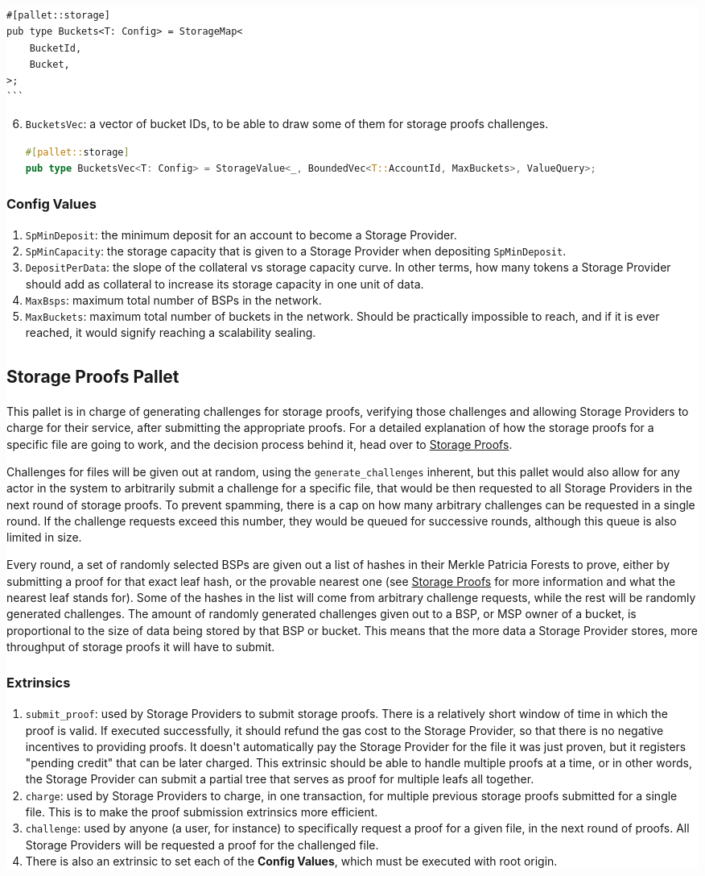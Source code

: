 	#[pallet::storage]
	pub type Buckets<T: Config> = StorageMap<
		BucketId,
		Bucket,
	>;
	```
6. `BucketsVec`: a vector of bucket IDs, to be able to draw some of them for storage proofs challenges.
	```rust
	#[pallet::storage]
	pub type BucketsVec<T: Config> = StorageValue<_, BoundedVec<T::AccountId, MaxBuckets>, ValueQuery>;
	```

### Config Values
1. `SpMinDeposit`: the minimum deposit for an account to become a Storage Provider.
2. `SpMinCapacity`: the storage capacity that is given to a Storage Provider when depositing `SpMinDeposit`.
3. `DepositPerData`: the slope of the collateral vs storage capacity curve. In other terms, how many tokens a Storage Provider should add as collateral to increase its storage capacity in one unit of data.
4. `MaxBsps`: maximum total number of BSPs in the network.
5. `MaxBuckets`: maximum total number of buckets in the network. Should be practically impossible to reach, and if it is ever reached, it would signify reaching a scalability sealing.

## Storage Proofs Pallet
This pallet is in charge of generating challenges for storage proofs, verifying those challenges and allowing Storage Providers to charge for their service, after submitting the appropriate proofs. For a detailed explanation of how the storage proofs for a specific file are going to work, and the decision process behind it, head over to [Storage Proofs](storageProofs.md).

Challenges for files will be given out at random, using the `generate_challenges` inherent, but this pallet would also allow for any actor in the system to arbitrarily submit a challenge for a specific file, that would be then requested to all Storage Providers in the next round of storage proofs. To prevent spamming, there is a cap on how many arbitrary challenges can be requested in a single round. If the challenge requests exceed this number, they would be queued for successive rounds, although this queue is also limited in size. 

Every round, a set of randomly selected BSPs are given out a list of hashes in their Merkle Patricia Forests to prove, either by submitting a proof for that exact leaf hash, or the provable nearest one (see [Storage Proofs](storageProofs.md) for more information and what the nearest leaf stands for). Some of the hashes in the list will come from arbitrary challenge requests, while the rest will be randomly generated challenges. The amount of randomly generated challenges given out to a BSP, or MSP owner of a bucket, is proportional to the size of data being stored by that BSP or bucket. This means that the more data a Storage Provider stores, more throughput of storage proofs it will have to submit.

### Extrinsics
1. `submit_proof`: used by Storage Providers to submit storage proofs. There is a relatively short window of time in which the proof is valid. If executed successfully, it should refund the gas cost to the Storage Provider, so that there is no negative incentives to providing proofs. It doesn't automatically pay the Storage Provider for the file it was just proven, but it registers "pending credit" that can be later charged. This extrinsic should be able to handle multiple proofs at a time, or in other words, the Storage Provider can submit a partial tree that serves as proof for multiple leafs all together.
2. `charge`: used by Storage Providers to charge, in one transaction, for multiple previous storage proofs submitted for a single file. This is to make the proof submission extrinsics more efficient.
4. `challenge`: used by anyone (a user, for instance) to specifically request a proof for a given file, in the next round of proofs. All Storage Providers will be requested a proof for the challenged file.
5. There is also an extrinsic to set each of the **Config Values**, which must be executed with root origin.
